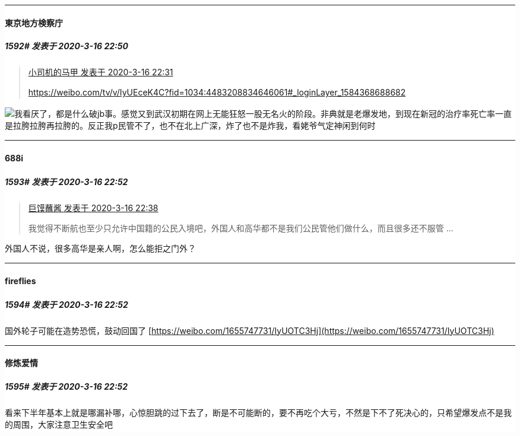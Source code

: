 


-----

####  東京地方検察庁  
##### 1592#       发表于 2020-3-16 22:50



<blockquote><a href="httphttps://bbs.saraba1st.com/2b/forum.php?mod=redirect&amp;goto=findpost&amp;pid=46763471&amp;ptid=1919122" target="_blank">小司机的马甲 发表于 2020-3-16 22:31</a>

https://weibo.com/tv/v/IyUEceK4C?fid=1034:4483208834646061#_loginLayer_1584368688682</blockquote>
<img src="https://static.saraba1st.com/image/smiley/face2017/003.png" referrerpolicy="no-referrer">我看厌了，都是什么破jb事。感觉又到武汉初期在网上无能狂怒一股无名火的阶段。非典就是老爆发地，到现在新冠的治疗率死亡率一直是拉胯拉胯再拉胯的。反正我p民管不了，也不在北上广深，炸了也不是炸我，看姥爷气定神闲到何时







-----

####  688i  
##### 1593#       发表于 2020-3-16 22:52



<blockquote><a href="httphttps://bbs.saraba1st.com/2b/forum.php?mod=redirect&amp;goto=findpost&amp;pid=46763547&amp;ptid=1919122" target="_blank">巨馍蘸酱 发表于 2020-3-16 22:38</a>

我觉得不断航也至少只允许中国籍的公民入境吧，外国人和高华都不是我们公民管他们做什么，而且很多还不服管 ...</blockquote>
外国人不说，很多高华是亲人啊，怎么能拒之门外？







-----

####  fireflies  
##### 1594#       发表于 2020-3-16 22:52




国外轮子可能在造势恐慌，鼓动回国了
[https://weibo.com/1655747731/IyUOTC3Hj](https://weibo.com/1655747731/IyUOTC3Hj)







-----

####  修炼爱情  
##### 1595#       发表于 2020-3-16 22:52




看来下半年基本上就是哪漏补哪，心惊胆跳的过下去了，断是不可能断的，要不再吃个大亏，不然是下不了死决心的，只希望爆发点不是我的周围，大家注意卫生安全吧
